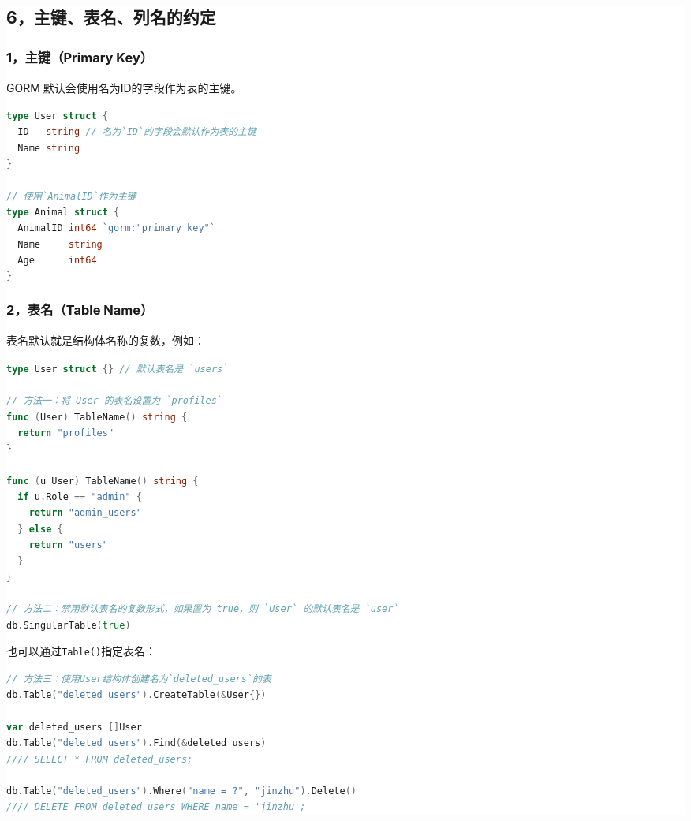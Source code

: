 ## 6，主键、表名、列名的约定

### 1，主键（Primary Key）

GORM 默认会使用名为ID的字段作为表的主键。

```go
type User struct {
  ID   string // 名为`ID`的字段会默认作为表的主键
  Name string
}

// 使用`AnimalID`作为主键
type Animal struct {
  AnimalID int64 `gorm:"primary_key"`
  Name     string
  Age      int64
}
```

### 2，表名（Table Name）

表名默认就是结构体名称的复数，例如：

```go
type User struct {} // 默认表名是 `users`

// 方法一：将 User 的表名设置为 `profiles`
func (User) TableName() string {
  return "profiles"
}

func (u User) TableName() string {
  if u.Role == "admin" {
    return "admin_users"
  } else {
    return "users"
  }
}

// 方法二：禁用默认表名的复数形式，如果置为 true，则 `User` 的默认表名是 `user`
db.SingularTable(true)
```

也可以通过`Table()`指定表名：

```go
// 方法三：使用User结构体创建名为`deleted_users`的表
db.Table("deleted_users").CreateTable(&User{})

var deleted_users []User
db.Table("deleted_users").Find(&deleted_users)
//// SELECT * FROM deleted_users;

db.Table("deleted_users").Where("name = ?", "jinzhu").Delete()
//// DELETE FROM deleted_users WHERE name = 'jinzhu';
```
